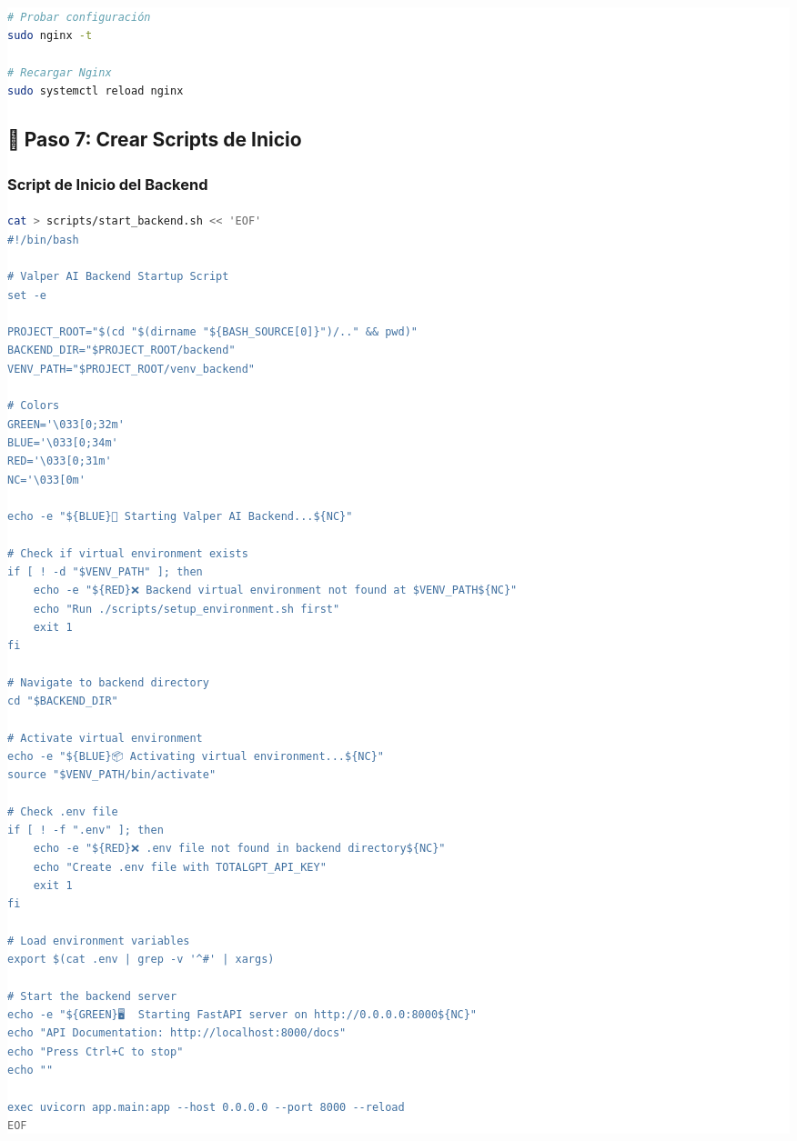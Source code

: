 ```bash
# Probar configuración
sudo nginx -t

# Recargar Nginx
sudo systemctl reload nginx
```

## 📝 Paso 7: Crear Scripts de Inicio

### Script de Inicio del Backend
```bash
cat > scripts/start_backend.sh << 'EOF'
#!/bin/bash

# Valper AI Backend Startup Script
set -e

PROJECT_ROOT="$(cd "$(dirname "${BASH_SOURCE[0]}")/.." && pwd)"
BACKEND_DIR="$PROJECT_ROOT/backend"
VENV_PATH="$PROJECT_ROOT/venv_backend"

# Colors
GREEN='\033[0;32m'
BLUE='\033[0;34m'
RED='\033[0;31m'
NC='\033[0m'

echo -e "${BLUE}🚀 Starting Valper AI Backend...${NC}"

# Check if virtual environment exists
if [ ! -d "$VENV_PATH" ]; then
    echo -e "${RED}❌ Backend virtual environment not found at $VENV_PATH${NC}"
    echo "Run ./scripts/setup_environment.sh first"
    exit 1
fi

# Navigate to backend directory
cd "$BACKEND_DIR"

# Activate virtual environment
echo -e "${BLUE}📦 Activating virtual environment...${NC}"
source "$VENV_PATH/bin/activate"

# Check .env file
if [ ! -f ".env" ]; then
    echo -e "${RED}❌ .env file not found in backend directory${NC}"
    echo "Create .env file with TOTALGPT_API_KEY"
    exit 1
fi

# Load environment variables
export $(cat .env | grep -v '^#' | xargs)

# Start the backend server
echo -e "${GREEN}🖥️  Starting FastAPI server on http://0.0.0.0:8000${NC}"
echo "API Documentation: http://localhost:8000/docs"
echo "Press Ctrl+C to stop"
echo ""

exec uvicorn app.main:app --host 0.0.0.0 --port 8000 --reload
EOF

```